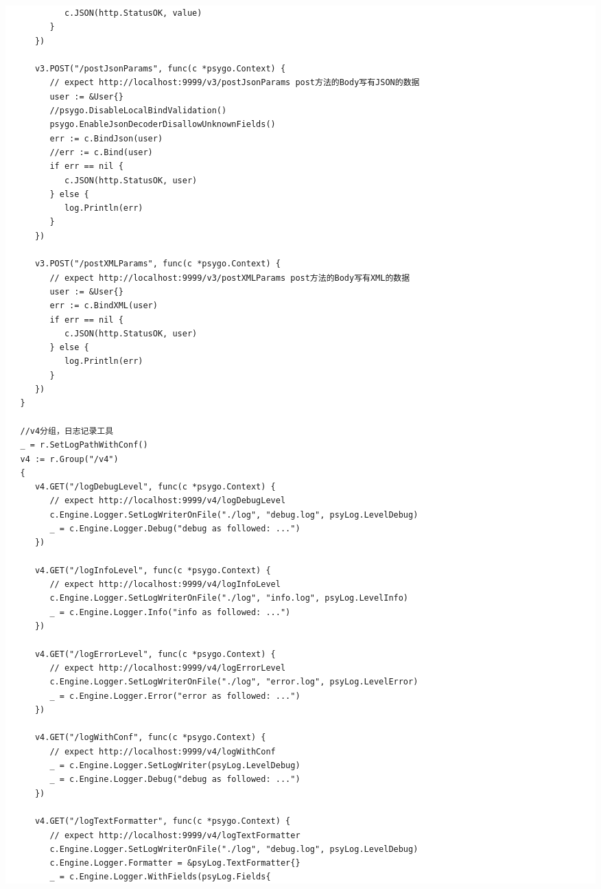 ```
            c.JSON(http.StatusOK, value)  
         }  
      })  
  
      v3.POST("/postJsonParams", func(c *psygo.Context) {  
         // expect http://localhost:9999/v3/postJsonParams post方法的Body写有JSON的数据  
         user := &User{}  
         //psygo.DisableLocalBindValidation()  
         psygo.EnableJsonDecoderDisallowUnknownFields()  
         err := c.BindJson(user)  
         //err := c.Bind(user)  
         if err == nil {  
            c.JSON(http.StatusOK, user)  
         } else {  
            log.Println(err)  
         }  
      })  
  
      v3.POST("/postXMLParams", func(c *psygo.Context) {  
         // expect http://localhost:9999/v3/postXMLParams post方法的Body写有XML的数据  
         user := &User{}  
         err := c.BindXML(user)  
         if err == nil {  
            c.JSON(http.StatusOK, user)  
         } else {  
            log.Println(err)  
         }  
      })  
   }  
  
   //v4分组，日志记录工具  
   _ = r.SetLogPathWithConf()  
   v4 := r.Group("/v4")  
   {  
      v4.GET("/logDebugLevel", func(c *psygo.Context) {  
         // expect http://localhost:9999/v4/logDebugLevel  
         c.Engine.Logger.SetLogWriterOnFile("./log", "debug.log", psyLog.LevelDebug)  
         _ = c.Engine.Logger.Debug("debug as followed: ...")  
      })  
  
      v4.GET("/logInfoLevel", func(c *psygo.Context) {  
         // expect http://localhost:9999/v4/logInfoLevel  
         c.Engine.Logger.SetLogWriterOnFile("./log", "info.log", psyLog.LevelInfo)  
         _ = c.Engine.Logger.Info("info as followed: ...")  
      })  
  
      v4.GET("/logErrorLevel", func(c *psygo.Context) {  
         // expect http://localhost:9999/v4/logErrorLevel  
         c.Engine.Logger.SetLogWriterOnFile("./log", "error.log", psyLog.LevelError)  
         _ = c.Engine.Logger.Error("error as followed: ...")  
      })  
  
      v4.GET("/logWithConf", func(c *psygo.Context) {  
         // expect http://localhost:9999/v4/logWithConf  
         _ = c.Engine.Logger.SetLogWriter(psyLog.LevelDebug)  
         _ = c.Engine.Logger.Debug("debug as followed: ...")  
      })  
  
      v4.GET("/logTextFormatter", func(c *psygo.Context) {  
         // expect http://localhost:9999/v4/logTextFormatter  
         c.Engine.Logger.SetLogWriterOnFile("./log", "debug.log", psyLog.LevelDebug)  
         c.Engine.Logger.Formatter = &psyLog.TextFormatter{}  
         _ = c.Engine.Logger.WithFields(psyLog.Fields{  
```